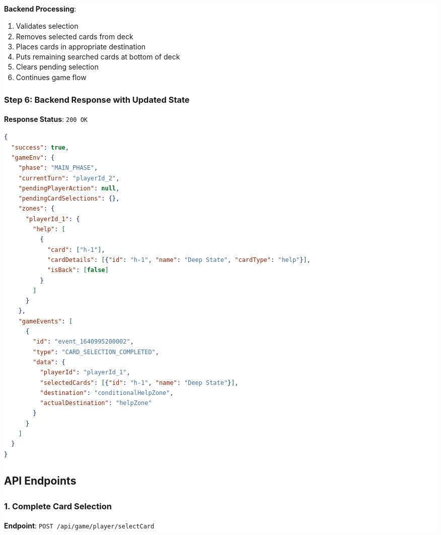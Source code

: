 **Backend Processing**:
1. Validates selection
2. Removes selected cards from deck
3. Places cards in appropriate destination
4. Puts remaining searched cards at bottom of deck
5. Clears pending selection
6. Continues game flow

### Step 6: Backend Response with Updated State

**Response Status**: `200 OK`

```json
{
  "success": true,
  "gameEnv": {
    "phase": "MAIN_PHASE",
    "currentTurn": "playerId_2",
    "pendingPlayerAction": null,
    "pendingCardSelections": {},
    "zones": {
      "playerId_1": {
        "help": [
          {
            "card": ["h-1"],
            "cardDetails": [{"id": "h-1", "name": "Deep State", "cardType": "help"}],
            "isBack": [false]
          }
        ]
      }
    },
    "gameEvents": [
      {
        "id": "event_1640995200002",
        "type": "CARD_SELECTION_COMPLETED",
        "data": {
          "playerId": "playerId_1",
          "selectedCards": [{"id": "h-1", "name": "Deep State"}],
          "destination": "conditionalHelpZone",
          "actualDestination": "helpZone"
        }
      }
    ]
  }
}
```

## API Endpoints

### 1. Complete Card Selection

**Endpoint**: `POST /api/game/player/selectCard`

